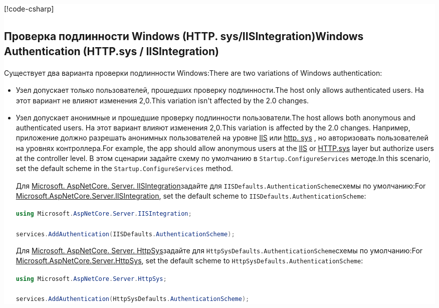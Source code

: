 [!code-csharp[](../1x-to-2x/samples/AspNetCoreDotNetCore2App/AspNetCoreDotNetCore2App/Controllers/AccountController.cs?name=snippet_AuthenticationProperty)]

<a name="windows-auth-changes"></a>

## <a name="windows-authentication-httpsys--iisintegration"></a><span data-ttu-id="44878-179">Проверка подлинности Windows (HTTP. sys/IISIntegration)</span><span class="sxs-lookup"><span data-stu-id="44878-179">Windows Authentication (HTTP.sys / IISIntegration)</span></span>

<span data-ttu-id="44878-180">Существует два варианта проверки подлинности Windows:</span><span class="sxs-lookup"><span data-stu-id="44878-180">There are two variations of Windows authentication:</span></span>

* <span data-ttu-id="44878-181">Узел допускает только пользователей, прошедших проверку подлинности.</span><span class="sxs-lookup"><span data-stu-id="44878-181">The host only allows authenticated users.</span></span> <span data-ttu-id="44878-182">На этот вариант не влияют изменения 2,0.</span><span class="sxs-lookup"><span data-stu-id="44878-182">This variation isn't affected by the 2.0 changes.</span></span>
* <span data-ttu-id="44878-183">Узел допускает анонимные и прошедшие проверку подлинности пользователи.</span><span class="sxs-lookup"><span data-stu-id="44878-183">The host allows both anonymous and authenticated users.</span></span> <span data-ttu-id="44878-184">На этот вариант влияют изменения 2,0.</span><span class="sxs-lookup"><span data-stu-id="44878-184">This variation is affected by the 2.0 changes.</span></span> <span data-ttu-id="44878-185">Например, приложение должно разрешать анонимных пользователей на уровне [IIS](xref:host-and-deploy/iis/index) или [http. sys](xref:fundamentals/servers/httpsys) , но авторизовать пользователей на уровнях контроллера.</span><span class="sxs-lookup"><span data-stu-id="44878-185">For example, the app should allow anonymous users at the [IIS](xref:host-and-deploy/iis/index) or [HTTP.sys](xref:fundamentals/servers/httpsys) layer but authorize users at the controller level.</span></span> <span data-ttu-id="44878-186">В этом сценарии задайте схему по умолчанию в `Startup.ConfigureServices` методе.</span><span class="sxs-lookup"><span data-stu-id="44878-186">In this scenario, set the default scheme in the `Startup.ConfigureServices` method.</span></span>

  <span data-ttu-id="44878-187">Для [Microsoft. AspNetCore. Server. IISIntegration](https://www.nuget.org/packages/Microsoft.AspNetCore.Server.IISIntegration/)задайте для `IISDefaults.AuthenticationScheme`схемы по умолчанию:</span><span class="sxs-lookup"><span data-stu-id="44878-187">For [Microsoft.AspNetCore.Server.IISIntegration](https://www.nuget.org/packages/Microsoft.AspNetCore.Server.IISIntegration/), set the default scheme to `IISDefaults.AuthenticationScheme`:</span></span>

  ```csharp
  using Microsoft.AspNetCore.Server.IISIntegration;

  services.AddAuthentication(IISDefaults.AuthenticationScheme);
  ```

  <span data-ttu-id="44878-188">Для [Microsoft. AspNetCore. Server. HttpSys](https://www.nuget.org/packages/Microsoft.AspNetCore.Server.HttpSys/)задайте для `HttpSysDefaults.AuthenticationScheme`схемы по умолчанию:</span><span class="sxs-lookup"><span data-stu-id="44878-188">For [Microsoft.AspNetCore.Server.HttpSys](https://www.nuget.org/packages/Microsoft.AspNetCore.Server.HttpSys/), set the default scheme to `HttpSysDefaults.AuthenticationScheme`:</span></span>

  ```csharp
  using Microsoft.AspNetCore.Server.HttpSys;

  services.AddAuthentication(HttpSysDefaults.AuthenticationScheme);
  ```
